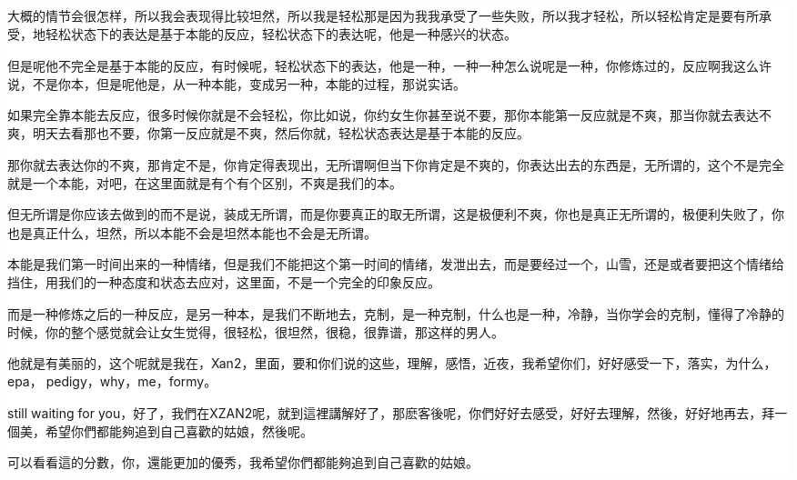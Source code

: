 大概的情节会很怎样，所以我会表现得比较坦然，所以我是轻松那是因为我我承受了一些失败，所以我才轻松，所以轻松肯定是要有所承受，地轻松状态下的表达是基于本能的反应，轻松状态下的表达呢，他是一种感兴的状态。

但是呢他不完全是基于本能的反应，有时候呢，轻松状态下的表达，他是一种，一种一种怎么说呢是一种，你修炼过的，反应啊我这么许说，不是你本，但是呢他是，从一种本能，变成另一种，本能的过程，那说实话。

如果完全靠本能去反应，很多时候你就是不会轻松，你比如说，你约女生你甚至说不要，那你本能第一反应就是不爽，那当你就去表达不爽，明天去看那也不要，你第一反应就是不爽，然后你就，轻松状态表达是基于本能的反应。

那你就去表达你的不爽，那肯定不是，你肯定得表现出，无所谓啊但当下你肯定是不爽的，你表达出去的东西是，无所谓的，这个不是完全就是一个本能，对吧，在这里面就是有个有个区别，不爽是我们的本。

但无所谓是你应该去做到的而不是说，装成无所谓，而是你要真正的取无所谓，这是极便利不爽，你也是真正无所谓的，极便利失败了，你也是真正什么，坦然，所以本能不会是坦然本能也不会是无所谓。

本能是我们第一时间出来的一种情绪，但是我们不能把这个第一时间的情绪，发泄出去，而是要经过一个，山雪，还是或者要把这个情绪给挡住，用我们的一种态度和状态去应对，这里面，不是一个完全的印象反应。

而是一种修炼之后的一种反应，是另一种本，是我们不断地去，克制，是一种克制，什么也是一种，冷静，当你学会的克制，懂得了冷静的时候，你的整个感觉就会让女生觉得，很轻松，很坦然，很稳，很靠谱，那这样的男人。

他就是有美丽的，这个呢就是我在，Xan2，里面，要和你们说的这些，理解，感悟，近夜，我希望你们，好好感受一下，落实，为什么，ера， pedigy，why，me，formy。

still waiting for you，好了，我們在XZAN2呢，就到這裡講解好了，那麽客後呢，你們好好去感受，好好去理解，然後，好好地再去，拜一個美，希望你們都能夠追到自己喜歡的姑娘，然後呢。

可以看看這的分數，你，還能更加的優秀，我希望你們都能夠追到自己喜歡的姑娘。